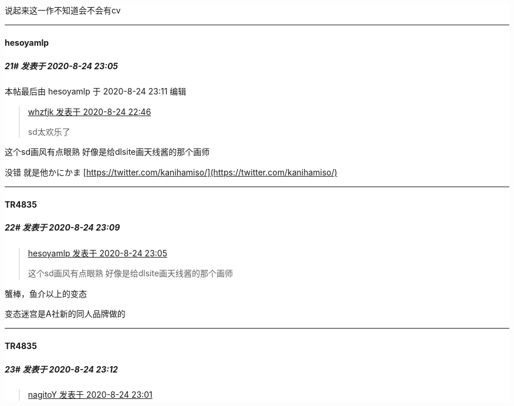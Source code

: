 

说起来这一作不知道会不会有cv







-----

####  hesoyamlp  
##### 21#       发表于 2020-8-24 23:05



 本帖最后由 hesoyamlp 于 2020-8-24 23:11 编辑 
<blockquote><a href="httphttps://bbs.saraba1st.com/2b/forum.php?mod=redirect&amp;goto=findpost&amp;pid=48539880&amp;ptid=1956384" target="_blank">whzfjk 发表于 2020-8-24 22:46</a>

sd太欢乐了</blockquote>
这个sd画风有点眼熟
好像是给dlsite画天线酱的那个画师

没错 就是他かにかま
[https://twitter.com/kanihamiso/](https://twitter.com/kanihamiso/)







-----

####  TR4835  
##### 22#       发表于 2020-8-24 23:09



<blockquote><a href="httphttps://bbs.saraba1st.com/2b/forum.php?mod=redirect&amp;goto=findpost&amp;pid=48540051&amp;ptid=1956384" target="_blank">hesoyamlp 发表于 2020-8-24 23:05</a>

这个sd画风有点眼熟
好像是给dlsite画天线酱的那个画师</blockquote>
蟹棒，鱼介以上的变态


变态迷宫是A社新的同人品牌做的







-----

####  TR4835  
##### 23#       发表于 2020-8-24 23:12



<blockquote><a href="httphttps://bbs.saraba1st.com/2b/forum.php?mod=redirect&amp;goto=findpost&amp;pid=48540010&amp;ptid=1956384" target="_blank">nagitoY 发表于 2020-8-24 23:01</a>
